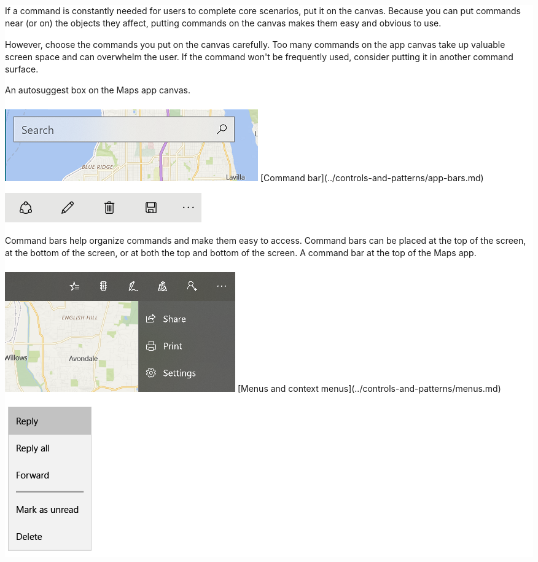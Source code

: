 <td align="left" style="vertical-align: top;">If a command is constantly needed for users to complete core scenarios, put it on the canvas. Because you can put commands near (or on) the objects they affect, putting commands on the canvas makes them easy and obvious to use.
<p>However, choose the commands you put on the canvas carefully. Too many commands on the app canvas take up valuable screen space and can overwhelm the user. If the command won't be frequently used, consider putting it in another command surface.</p> 
</td><td>
An autosuggest box on the Maps app canvas.
<br></br>
  <img src="images/maps-canvas.png" alt="autosuggest box on Maps app canvas"/>
</td>
</tr>

<tr class="even">
<td align="left" style="vertical-align: top;">[Command bar](../controls-and-patterns/app-bars.md)
<p><img src="../controls-and-patterns/images/controls_appbar_icons.png" alt="Example of a command bar with icons" /></p></td>
<td align="left" style="vertical-align: top;"> Command bars help organize commands and make them easy to access. Command bars can be placed at the top of the screen, at the bottom of the screen, or at both the top and bottom of the screen. 
</td>
<td>
A command bar at the top of the Maps app.
<br></br>
<img src="images/maps-commandbar.png" alt="command bar in Maps app"/>
</td>
</tr>

<tr class="odd">
<td align="left" style="vertical-align: top;">[Menus and context menus](../controls-and-patterns/menus.md)
<p><img src="images/controls-contextmenu-singlepane.png" alt="Example of a single-pane context menu" /></p></td>